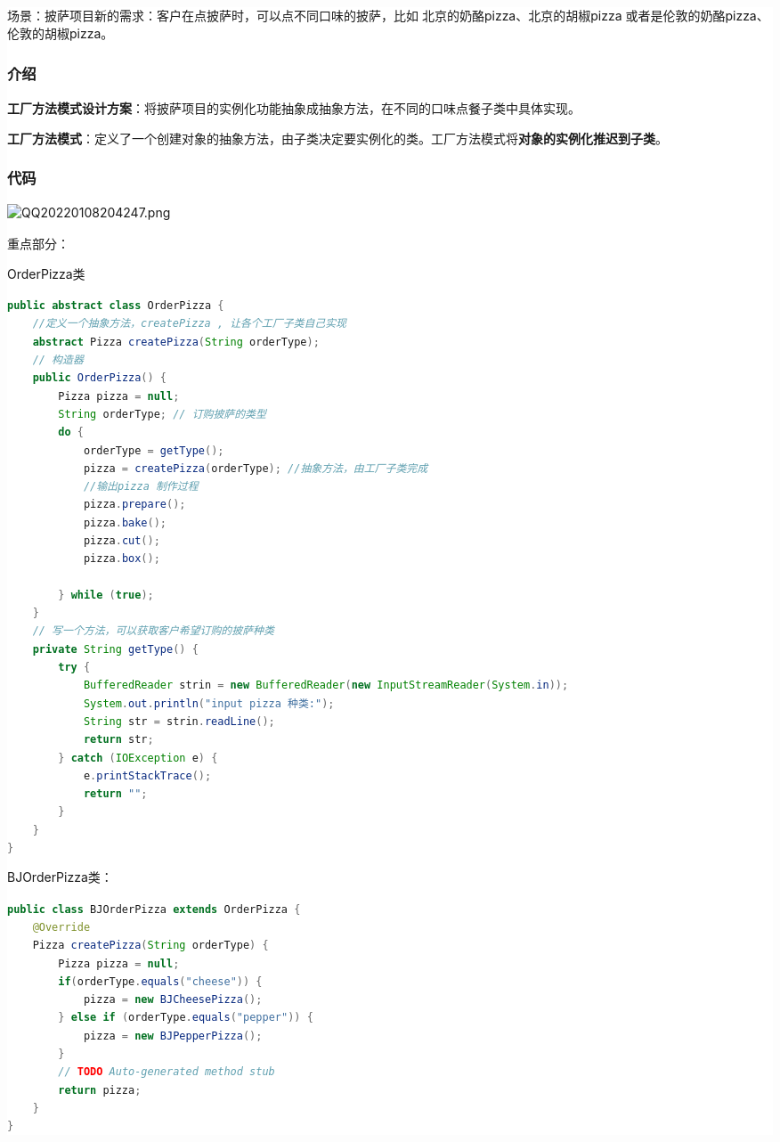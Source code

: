 场景：披萨项目新的需求：客户在点披萨时，可以点不同口味的披萨，比如 北京的奶酪pizza、北京的胡椒pizza 或者是伦敦的奶酪pizza、伦敦的胡椒pizza。 

### 介绍

**工厂方法模式设计方案**：将披萨项目的实例化功能抽象成抽象方法，在不同的口味点餐子类中具体实现。

**工厂方法模式**：定义了一个创建对象的抽象方法，由子类决定要实例化的类。工厂方法模式将**对象的实例化推迟到子类**。

### 代码

![QQ20220108204247.png](https://img.pterclub.com/images/2022/01/08/QQ20220108204247.png)

重点部分：

OrderPizza类

```java
public abstract class OrderPizza {
	//定义一个抽象方法，createPizza , 让各个工厂子类自己实现
	abstract Pizza createPizza(String orderType);
	// 构造器
	public OrderPizza() {
		Pizza pizza = null;
		String orderType; // 订购披萨的类型
		do {
			orderType = getType();
			pizza = createPizza(orderType); //抽象方法，由工厂子类完成
			//输出pizza 制作过程
			pizza.prepare();
			pizza.bake();
			pizza.cut();
			pizza.box();
			
		} while (true);
	}
	// 写一个方法，可以获取客户希望订购的披萨种类
	private String getType() {
		try {
			BufferedReader strin = new BufferedReader(new InputStreamReader(System.in));
			System.out.println("input pizza 种类:");
			String str = strin.readLine();
			return str;
		} catch (IOException e) {
			e.printStackTrace();
			return "";
		}
	}
}
```

BJOrderPizza类：

```java
public class BJOrderPizza extends OrderPizza {
	@Override
	Pizza createPizza(String orderType) {	
		Pizza pizza = null;
		if(orderType.equals("cheese")) {
			pizza = new BJCheesePizza();
		} else if (orderType.equals("pepper")) {
			pizza = new BJPepperPizza();
		}
		// TODO Auto-generated method stub
		return pizza;
	}
}
```